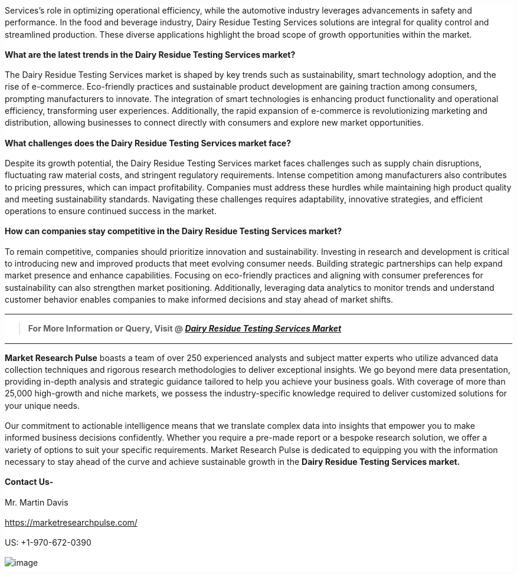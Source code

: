 Services&rsquo;s role in optimizing operational efficiency, while the automotive industry leverages advancements in safety and performance. In the food and beverage industry, Dairy Residue Testing Services solutions are integral for quality control and streamlined production. These diverse applications highlight the broad scope of growth opportunities within the market.</p><p><strong>What are the latest trends in the Dairy Residue Testing Services market?</strong></p><p>The Dairy Residue Testing Services market is shaped by key trends such as sustainability, smart technology adoption, and the rise of e-commerce. Eco-friendly practices and sustainable product development are gaining traction among consumers, prompting manufacturers to innovate. The integration of smart technologies is enhancing product functionality and operational efficiency, transforming user experiences. Additionally, the rapid expansion of e-commerce is revolutionizing marketing and distribution, allowing businesses to connect directly with consumers and explore new market opportunities.</p><p><strong>What challenges does the Dairy Residue Testing Services market face?</strong></p><p>Despite its growth potential, the Dairy Residue Testing Services market faces challenges such as supply chain disruptions, fluctuating raw material costs, and stringent regulatory requirements. Intense competition among manufacturers also contributes to pricing pressures, which can impact profitability. Companies must address these hurdles while maintaining high product quality and meeting sustainability standards. Navigating these challenges requires adaptability, innovative strategies, and efficient operations to ensure continued success in the market.</p><p><strong>How can companies stay competitive in the Dairy Residue Testing Services market?</strong></p><p>To remain competitive, companies should prioritize innovation and sustainability. Investing in research and development is critical to introducing new and improved products that meet evolving consumer needs. Building strategic partnerships can help expand market presence and enhance capabilities. Focusing on eco-friendly practices and aligning with consumer preferences for sustainability can also strengthen market positioning. Additionally, leveraging data analytics to monitor trends and understand customer behavior enables companies to make informed decisions and stay ahead of market shifts.</p><hr /><blockquote><p><strong>For More Information or Query, Visit @&nbsp;<em><a href="https://marketresearchpulse.com/report/57495/dairy-residue-testing-services-market?utm_source=Linkedin&utm_medium=030">Dairy Residue Testing Services Market</a></em></strong></p></blockquote><hr /><p><strong>Market Research Pulse</strong> boasts a team of over 250 experienced analysts and subject matter experts who utilize advanced data collection techniques and rigorous research methodologies to deliver exceptional insights. We go beyond mere data presentation, providing in-depth analysis and strategic guidance tailored to help you achieve your business goals. With coverage of more than 25,000 high-growth and niche markets, we possess the industry-specific knowledge required to deliver customized solutions for your unique needs.</p><p>Our commitment to actionable intelligence means that we translate complex data into insights that empower you to make informed business decisions confidently. Whether you require a pre-made report or a bespoke research solution, we offer a variety of options to suit your specific requirements. Market Research Pulse is dedicated to equipping you with the information necessary to stay ahead of the curve and achieve sustainable growth in the <strong>Dairy Residue Testing Services market.</strong></p><p><strong>Contact Us-</strong></p><p>Mr. Martin Davis</p><p>https://marketresearchpulse.com/</p><p>US: +1-970-672-0390</p>
![image](https://github.com/user-attachments/assets/313db2ea-cbed-4728-9eaa-6f3aafac6465)
